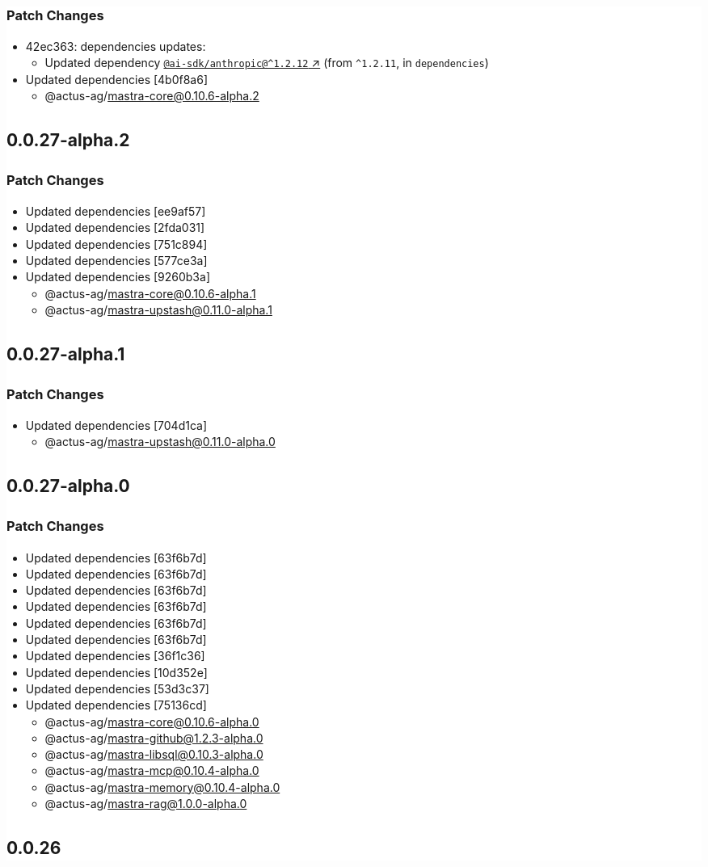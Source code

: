 ### Patch Changes

- 42ec363: dependencies updates:
  - Updated dependency [`@ai-sdk/anthropic@^1.2.12` ↗︎](https://www.npmjs.com/package/@ai-sdk/anthropic/v/1.2.12) (from `^1.2.11`, in `dependencies`)
- Updated dependencies [4b0f8a6]
  - @actus-ag/mastra-core@0.10.6-alpha.2

## 0.0.27-alpha.2

### Patch Changes

- Updated dependencies [ee9af57]
- Updated dependencies [2fda031]
- Updated dependencies [751c894]
- Updated dependencies [577ce3a]
- Updated dependencies [9260b3a]
  - @actus-ag/mastra-core@0.10.6-alpha.1
  - @actus-ag/mastra-upstash@0.11.0-alpha.1

## 0.0.27-alpha.1

### Patch Changes

- Updated dependencies [704d1ca]
  - @actus-ag/mastra-upstash@0.11.0-alpha.0

## 0.0.27-alpha.0

### Patch Changes

- Updated dependencies [63f6b7d]
- Updated dependencies [63f6b7d]
- Updated dependencies [63f6b7d]
- Updated dependencies [63f6b7d]
- Updated dependencies [63f6b7d]
- Updated dependencies [63f6b7d]
- Updated dependencies [36f1c36]
- Updated dependencies [10d352e]
- Updated dependencies [53d3c37]
- Updated dependencies [75136cd]
  - @actus-ag/mastra-core@0.10.6-alpha.0
  - @actus-ag/mastra-github@1.2.3-alpha.0
  - @actus-ag/mastra-libsql@0.10.3-alpha.0
  - @actus-ag/mastra-mcp@0.10.4-alpha.0
  - @actus-ag/mastra-memory@0.10.4-alpha.0
  - @actus-ag/mastra-rag@1.0.0-alpha.0

## 0.0.26
